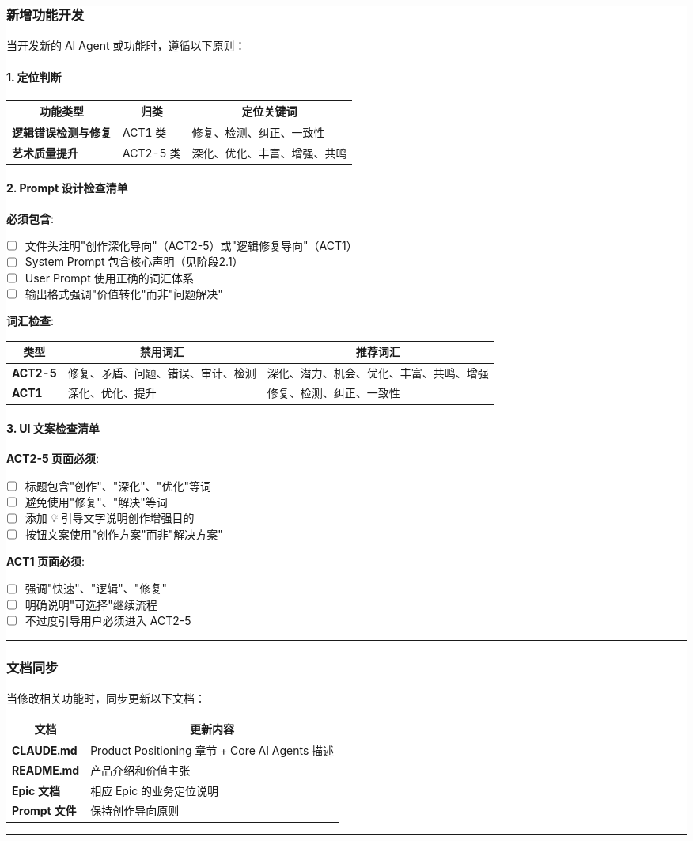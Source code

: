 ### 新增功能开发

当开发新的 AI Agent 或功能时，遵循以下原则：

#### 1. 定位判断

| 功能类型 | 归类 | 定位关键词 |
|----------|------|-----------|
| **逻辑错误检测与修复** | ACT1 类 | 修复、检测、纠正、一致性 |
| **艺术质量提升** | ACT2-5 类 | 深化、优化、丰富、增强、共鸣 |

#### 2. Prompt 设计检查清单

**必须包含**:
- [ ] 文件头注明"创作深化导向"（ACT2-5）或"逻辑修复导向"（ACT1）
- [ ] System Prompt 包含核心声明（见阶段2.1）
- [ ] User Prompt 使用正确的词汇体系
- [ ] 输出格式强调"价值转化"而非"问题解决"

**词汇检查**:

| 类型 | 禁用词汇 | 推荐词汇 |
|------|----------|----------|
| **ACT2-5** | 修复、矛盾、问题、错误、审计、检测 | 深化、潜力、机会、优化、丰富、共鸣、增强 |
| **ACT1** | 深化、优化、提升 | 修复、检测、纠正、一致性 |

#### 3. UI 文案检查清单

**ACT2-5 页面必须**:
- [ ] 标题包含"创作"、"深化"、"优化"等词
- [ ] 避免使用"修复"、"解决"等词
- [ ] 添加 💡 引导文字说明创作增强目的
- [ ] 按钮文案使用"创作方案"而非"解决方案"

**ACT1 页面必须**:
- [ ] 强调"快速"、"逻辑"、"修复"
- [ ] 明确说明"可选择"继续流程
- [ ] 不过度引导用户必须进入 ACT2-5

---

### 文档同步

当修改相关功能时，同步更新以下文档：

| 文档 | 更新内容 |
|------|----------|
| **CLAUDE.md** | Product Positioning 章节 + Core AI Agents 描述 |
| **README.md** | 产品介绍和价值主张 |
| **Epic 文档** | 相应 Epic 的业务定位说明 |
| **Prompt 文件** | 保持创作导向原则 |

---